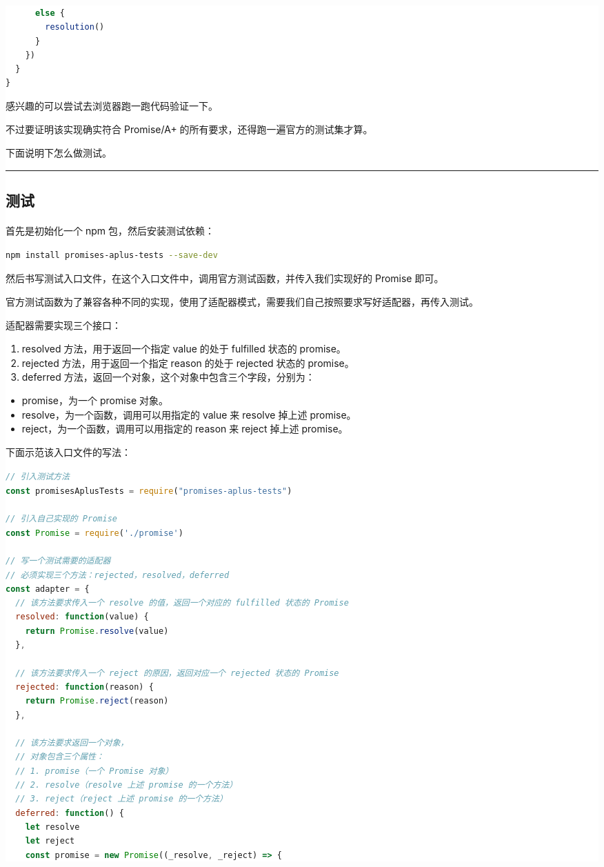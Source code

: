 ```js
      else {
        resolution()
      }
    })
  }
}
```

感兴趣的可以尝试去浏览器跑一跑代码验证一下。

不过要证明该实现确实符合 Promise/A+ 的所有要求，还得跑一遍官方的测试集才算。

下面说明下怎么做测试。

---

## 测试

首先是初始化一个 npm 包，然后安装测试依赖：

```bash
npm install promises-aplus-tests --save-dev
```

然后书写测试入口文件，在这个入口文件中，调用官方测试函数，并传入我们实现好的 Promise 即可。

官方测试函数为了兼容各种不同的实现，使用了适配器模式，需要我们自己按照要求写好适配器，再传入测试。

适配器需要实现三个接口：

1. resolved 方法，用于返回一个指定 value 的处于 fulfilled 状态的 promise。
2. rejected 方法，用于返回一个指定 reason 的处于 rejected 状态的 promise。
3. deferred 方法，返回一个对象，这个对象中包含三个字段，分别为：  
  - promise，为一个 promise 对象。
  - resolve，为一个函数，调用可以用指定的 value 来 resolve 掉上述 promise。
  - reject，为一个函数，调用可以用指定的 reason 来 reject 掉上述 promise。

下面示范该入口文件的写法：

```js
// 引入测试方法
const promisesAplusTests = require("promises-aplus-tests")

// 引入自己实现的 Promise
const Promise = require('./promise')

// 写一个测试需要的适配器
// 必须实现三个方法：rejected，resolved，deferred
const adapter = {
  // 该方法要求传入一个 resolve 的值，返回一个对应的 fulfilled 状态的 Promise
  resolved: function(value) {
    return Promise.resolve(value)
  },

  // 该方法要求传入一个 reject 的原因，返回对应一个 rejected 状态的 Promise
  rejected: function(reason) {
    return Promise.reject(reason)
  },
  
  // 该方法要求返回一个对象，
  // 对象包含三个属性：
  // 1. promise（一个 Promise 对象）
  // 2. resolve（resolve 上述 promise 的一个方法）
  // 3. reject（reject 上述 promise 的一个方法）
  deferred: function() {
    let resolve
    let reject
    const promise = new Promise((_resolve, _reject) => {
```